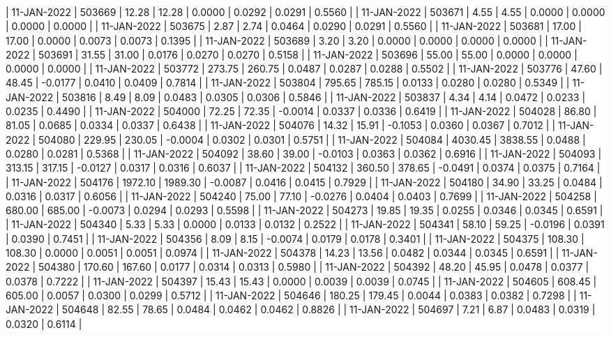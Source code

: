 | 11-JAN-2022 | 503669 | 12.28 | 12.28 | 0.0000 | 0.0292 | 0.0291 | 0.5560 |
| 11-JAN-2022 | 503671 | 4.55 | 4.55 | 0.0000 | 0.0000 | 0.0000 | 0.0000 |
| 11-JAN-2022 | 503675 | 2.87 | 2.74 | 0.0464 | 0.0290 | 0.0291 | 0.5560 |
| 11-JAN-2022 | 503681 | 17.00 | 17.00 | 0.0000 | 0.0073 | 0.0073 | 0.1395 |
| 11-JAN-2022 | 503689 | 3.20 | 3.20 | 0.0000 | 0.0000 | 0.0000 | 0.0000 |
| 11-JAN-2022 | 503691 | 31.55 | 31.00 | 0.0176 | 0.0270 | 0.0270 | 0.5158 |
| 11-JAN-2022 | 503696 | 55.00 | 55.00 | 0.0000 | 0.0000 | 0.0000 | 0.0000 |
| 11-JAN-2022 | 503772 | 273.75 | 260.75 | 0.0487 | 0.0287 | 0.0288 | 0.5502 |
| 11-JAN-2022 | 503776 | 47.60 | 48.45 | -0.0177 | 0.0410 | 0.0409 | 0.7814 |
| 11-JAN-2022 | 503804 | 795.65 | 785.15 | 0.0133 | 0.0280 | 0.0280 | 0.5349 |
| 11-JAN-2022 | 503816 | 8.49 | 8.09 | 0.0483 | 0.0305 | 0.0306 | 0.5846 |
| 11-JAN-2022 | 503837 | 4.34 | 4.14 | 0.0472 | 0.0233 | 0.0235 | 0.4490 |
| 11-JAN-2022 | 504000 | 72.25 | 72.35 | -0.0014 | 0.0337 | 0.0336 | 0.6419 |
| 11-JAN-2022 | 504028 | 86.80 | 81.05 | 0.0685 | 0.0334 | 0.0337 | 0.6438 |
| 11-JAN-2022 | 504076 | 14.32 | 15.91 | -0.1053 | 0.0360 | 0.0367 | 0.7012 |
| 11-JAN-2022 | 504080 | 229.95 | 230.05 | -0.0004 | 0.0302 | 0.0301 | 0.5751 |
| 11-JAN-2022 | 504084 | 4030.45 | 3838.55 | 0.0488 | 0.0280 | 0.0281 | 0.5368 |
| 11-JAN-2022 | 504092 | 38.60 | 39.00 | -0.0103 | 0.0363 | 0.0362 | 0.6916 |
| 11-JAN-2022 | 504093 | 313.15 | 317.15 | -0.0127 | 0.0317 | 0.0316 | 0.6037 |
| 11-JAN-2022 | 504132 | 360.50 | 378.65 | -0.0491 | 0.0374 | 0.0375 | 0.7164 |
| 11-JAN-2022 | 504176 | 1972.10 | 1989.30 | -0.0087 | 0.0416 | 0.0415 | 0.7929 |
| 11-JAN-2022 | 504180 | 34.90 | 33.25 | 0.0484 | 0.0316 | 0.0317 | 0.6056 |
| 11-JAN-2022 | 504240 | 75.00 | 77.10 | -0.0276 | 0.0404 | 0.0403 | 0.7699 |
| 11-JAN-2022 | 504258 | 680.00 | 685.00 | -0.0073 | 0.0294 | 0.0293 | 0.5598 |
| 11-JAN-2022 | 504273 | 19.85 | 19.35 | 0.0255 | 0.0346 | 0.0345 | 0.6591 |
| 11-JAN-2022 | 504340 | 5.33 | 5.33 | 0.0000 | 0.0133 | 0.0132 | 0.2522 |
| 11-JAN-2022 | 504341 | 58.10 | 59.25 | -0.0196 | 0.0391 | 0.0390 | 0.7451 |
| 11-JAN-2022 | 504356 | 8.09 | 8.15 | -0.0074 | 0.0179 | 0.0178 | 0.3401 |
| 11-JAN-2022 | 504375 | 108.30 | 108.30 | 0.0000 | 0.0051 | 0.0051 | 0.0974 |
| 11-JAN-2022 | 504378 | 14.23 | 13.56 | 0.0482 | 0.0344 | 0.0345 | 0.6591 |
| 11-JAN-2022 | 504380 | 170.60 | 167.60 | 0.0177 | 0.0314 | 0.0313 | 0.5980 |
| 11-JAN-2022 | 504392 | 48.20 | 45.95 | 0.0478 | 0.0377 | 0.0378 | 0.7222 |
| 11-JAN-2022 | 504397 | 15.43 | 15.43 | 0.0000 | 0.0039 | 0.0039 | 0.0745 |
| 11-JAN-2022 | 504605 | 608.45 | 605.00 | 0.0057 | 0.0300 | 0.0299 | 0.5712 |
| 11-JAN-2022 | 504646 | 180.25 | 179.45 | 0.0044 | 0.0383 | 0.0382 | 0.7298 |
| 11-JAN-2022 | 504648 | 82.55 | 78.65 | 0.0484 | 0.0462 | 0.0462 | 0.8826 |
| 11-JAN-2022 | 504697 | 7.21 | 6.87 | 0.0483 | 0.0319 | 0.0320 | 0.6114 |